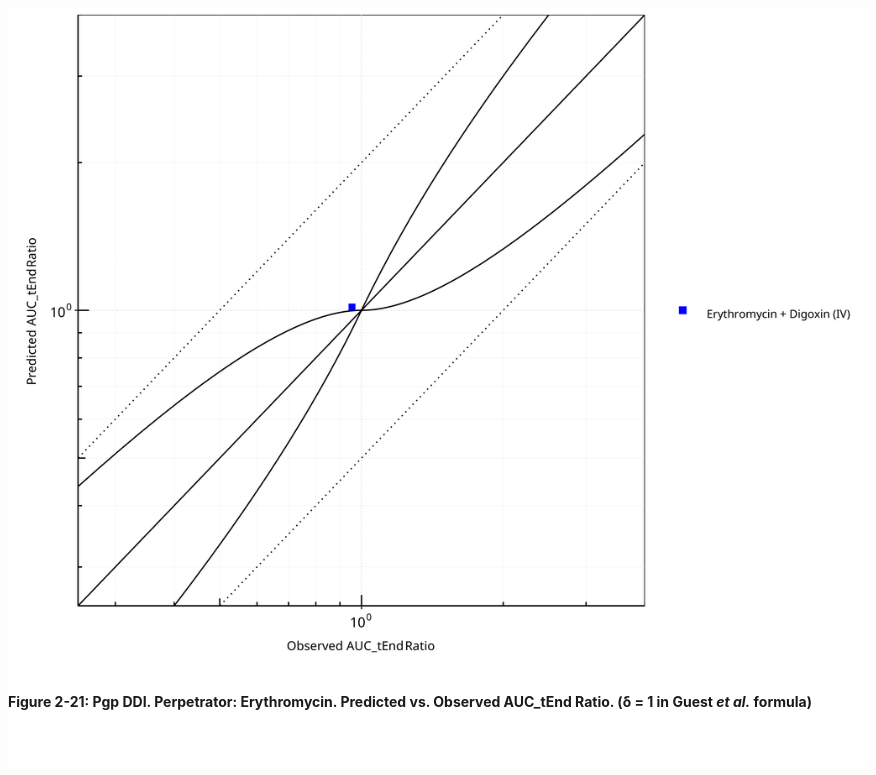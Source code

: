 ![](images/009_section_qualification-of-use-case-pgp-mediated-ddi/DDIRatio_1_perpetrator_Erythromycin_ddi_ratio_plot_AUC_tEnd_predictedVsObserved.png)

**Figure 2-21: Pgp DDI. Perpetrator: Erythromycin. Predicted vs. Observed AUC_tEnd Ratio. (&delta; = 1 in Guest *et al.* formula)**

<br>
<br>

<a id="figure-2-22"></a>
